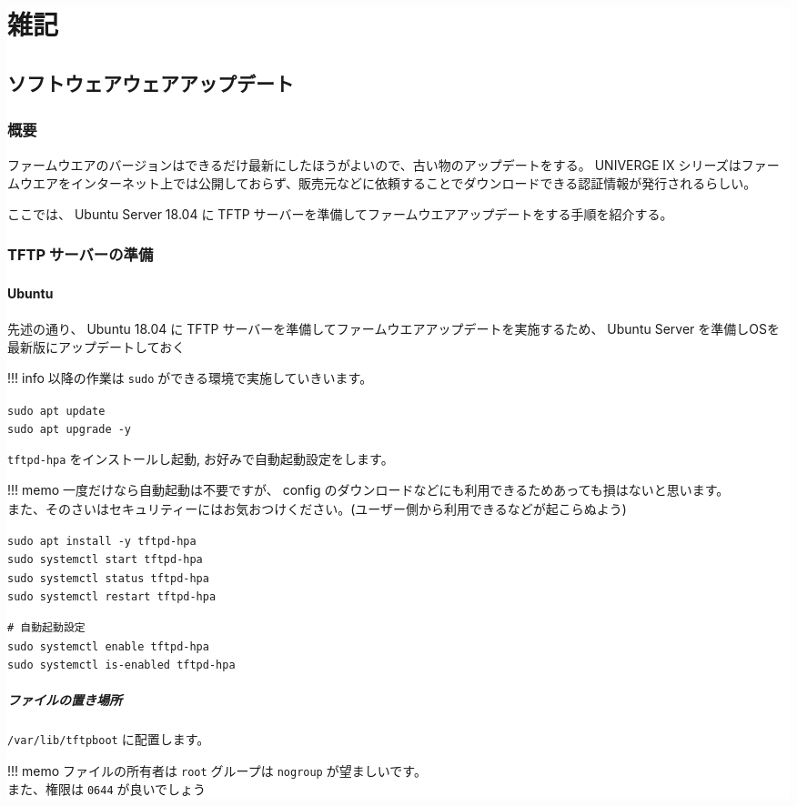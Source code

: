 # 雑記

## ソフトウェアウェアアップデート

### 概要

ファームウエアのバージョンはできるだけ最新にしたほうがよいので、古い物のアップデートをする。
UNIVERGE IX シリーズはファームウエアをインターネット上では公開しておらず、販売元などに依頼することでダウンロードできる認証情報が発行されるらしい。

ここでは、 Ubuntu Server 18.04 に TFTP サーバーを準備してファームウエアアップデートをする手順を紹介する。

### TFTP サーバーの準備

#### Ubuntu

先述の通り、 Ubuntu 18.04 に TFTP サーバーを準備してファームウエアアップデートを実施するため、
Ubuntu Server を準備しOSを最新版にアップデートしておく

!!! info
    以降の作業は `sudo` ができる環境で実施していきいます。

```shell
sudo apt update
sudo apt upgrade -y

```

`tftpd-hpa` をインストールし起動, お好みで自動起動設定をします。

!!! memo
    一度だけなら自動起動は不要ですが、 config のダウンロードなどにも利用できるためあっても損はないと思います。<br>
    また、そのさいはセキュリティーにはお気おつけください。(ユーザー側から利用できるなどが起こらぬよう)

```shell
sudo apt install -y tftpd-hpa
sudo systemctl start tftpd-hpa
sudo systemctl status tftpd-hpa
sudo systemctl restart tftpd-hpa

```

```shell
# 自動起動設定
sudo systemctl enable tftpd-hpa
sudo systemctl is-enabled tftpd-hpa

```

##### ファイルの置き場所

`/var/lib/tftpboot` に配置します。

!!! memo
    ファイルの所有者は `root` グループは `nogroup` が望ましいです。<br>
    また、権限は `0644` が良いでしょう
